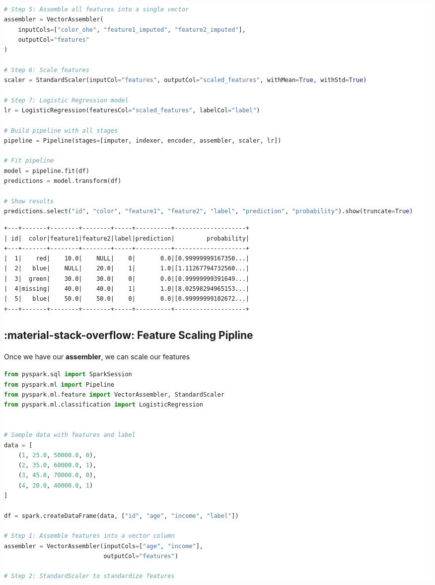 ```python
# Step 5: Assemble all features into a single vector
assembler = VectorAssembler(
    inputCols=["color_ohe", "feature1_imputed", "feature2_imputed"],
    outputCol="features"
)

# Step 6: Scale features
scaler = StandardScaler(inputCol="features", outputCol="scaled_features", withMean=True, withStd=True)

# Step 7: Logistic Regression model
lr = LogisticRegression(featuresCol="scaled_features", labelCol="label")

# Build pipeline with all stages
pipeline = Pipeline(stages=[imputer, indexer, encoder, assembler, scaler, lr])

# Fit pipeline
model = pipeline.fit(df)
predictions = model.transform(df)

# Show results
predictions.select("id", "color", "feature1", "feature2", "label", "prediction", "probability").show(truncate=True)
```

```
+---+-------+--------+--------+-----+----------+--------------------+
| id|  color|feature1|feature2|label|prediction|         probability|
+---+-------+--------+--------+-----+----------+--------------------+
|  1|    red|    10.0|    NULL|    0|       0.0|[0.99999999167350...|
|  2|   blue|    NULL|    20.0|    1|       1.0|[1.11267794732560...|
|  3|  green|    30.0|    30.0|    0|       0.0|[0.99999999391649...|
|  4|missing|    40.0|    40.0|    1|       1.0|[8.02598294965153...|
|  5|   blue|    50.0|    50.0|    0|       0.0|[0.99999999102672...|
+---+-------+--------+--------+-----+----------+--------------------+
```



## :material-stack-overflow: **Feature Scaling Pipline**

Once we have our **assembler**, we can scale our features


```python
from pyspark.sql import SparkSession
from pyspark.ml import Pipeline
from pyspark.ml.feature import VectorAssembler, StandardScaler
from pyspark.ml.classification import LogisticRegression


# Sample data with features and label
data = [
    (1, 25.0, 50000.0, 0),
    (2, 35.0, 60000.0, 1),
    (3, 45.0, 70000.0, 0),
    (4, 20.0, 40000.0, 1)
]

df = spark.createDataFrame(data, ["id", "age", "income", "label"])

# Step 1: Assemble features into a vector column
assembler = VectorAssembler(inputCols=["age", "income"], 
							outputCol="features")

# Step 2: StandardScaler to standardize features
```